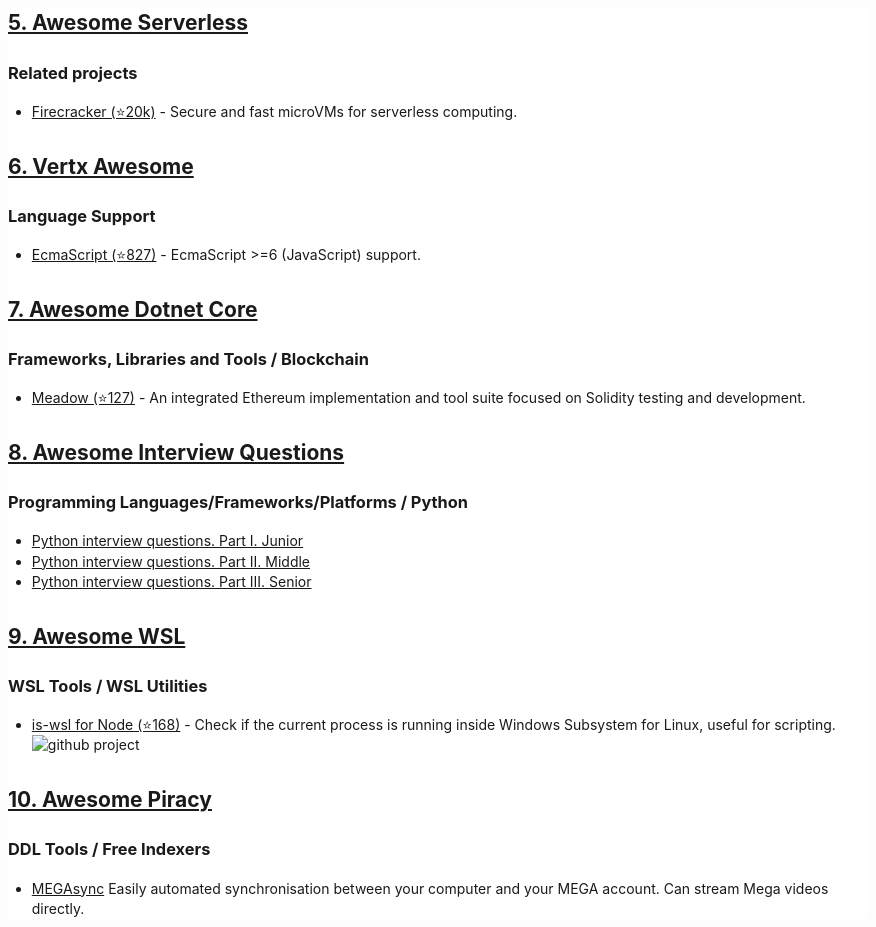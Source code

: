 ## [5. Awesome Serverless](/content/pmuens/awesome-serverless/README.md)

### Related projects

*   [Firecracker (⭐20k)](https://github.com/firecracker-microvm/firecracker) - Secure and fast microVMs for serverless computing.

## [6. Vertx Awesome](/content/vert-x3/vertx-awesome/README.md)

### Language Support

*   [EcmaScript (⭐827)](https://github.com/reactiverse/es4x) - EcmaScript >=6 (JavaScript) support.

## [7. Awesome Dotnet Core](/content/thangchung/awesome-dotnet-core/README.md)

### Frameworks, Libraries and Tools / Blockchain

*   [Meadow (⭐127)](https://github.com/MeadowSuite/Meadow) - An integrated Ethereum implementation and tool suite focused on Solidity testing and development.

## [8. Awesome Interview Questions](/content/DopplerHQ/awesome-interview-questions/README.md)

### Programming Languages/Frameworks/Platforms / Python

*   [Python interview questions. Part I. Junior](https://luminousmen.com/post/6)
*   [Python interview questions. Part II. Middle](https://luminousmen.com/post/7)
*   [Python interview questions. Part III. Senior](https://luminousmen.com/post/8)

## [9. Awesome WSL](/content/sirredbeard/Awesome-WSL/README.md)

### WSL Tools / WSL Utilities

*   [is-wsl for Node (⭐168)](https://github.com/sindresorhus/is-wsl) - Check if the current process is running inside Windows Subsystem for Linux, useful for scripting. ![github project](https://raw.githubusercontent.com/sirredbeard/Awesome-WSL/master/github-icon.png)

## [10. Awesome Piracy](/content/Igglybuff/awesome-piracy/README.md)

### DDL Tools / Free Indexers

*   [MEGAsync](https://mega.nz/sync) Easily automated synchronisation between your computer and your MEGA account. Can stream Mega videos directly.
